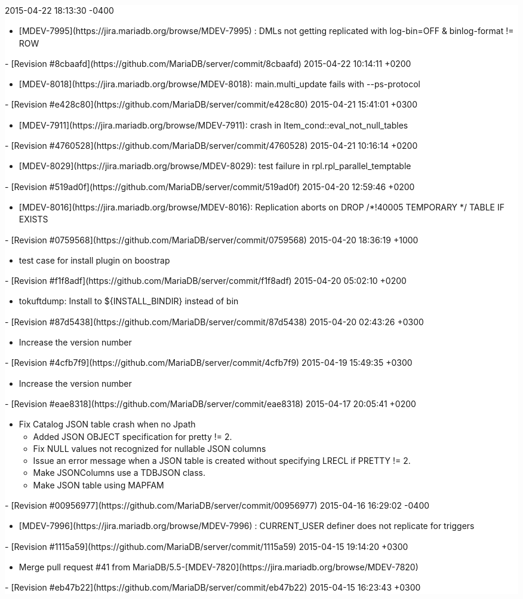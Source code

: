 <span class="cstm-style datetime">2015-04-22 18:13:30 -0400</span>
<ul start="1"><li>[MDEV-7995](https://jira.mariadb.org/browse/MDEV-7995) : DMLs not getting replicated with log-bin=OFF &amp; binlog-format != ROW
</li></ul>
- [Revision #8cbaafd](https://github.com/MariaDB/server/commit/8cbaafd)
<span class="cstm-style datetime">2015-04-22 10:14:11 +0200</span>
<ul start="1"><li>[MDEV-8018](https://jira.mariadb.org/browse/MDEV-8018): main.multi_update fails with --ps-protocol
</li></ul>
- [Revision #e428c80](https://github.com/MariaDB/server/commit/e428c80)
<span class="cstm-style datetime">2015-04-21 15:41:01 +0300</span>
<ul start="1"><li>[MDEV-7911](https://jira.mariadb.org/browse/MDEV-7911): crash in Item_cond::eval_not_null_tables
</li></ul>
- [Revision #4760528](https://github.com/MariaDB/server/commit/4760528)
<span class="cstm-style datetime">2015-04-21 10:16:14 +0200</span>
<ul start="1"><li>[MDEV-8029](https://jira.mariadb.org/browse/MDEV-8029): test failure in rpl.rpl_parallel_temptable
</li></ul>
- [Revision #519ad0f](https://github.com/MariaDB/server/commit/519ad0f)
<span class="cstm-style datetime">2015-04-20 12:59:46 +0200</span>
<ul start="1"><li>[MDEV-8016](https://jira.mariadb.org/browse/MDEV-8016): Replication aborts on DROP /*!40005 TEMPORARY */ TABLE IF EXISTS
</li></ul>
- [Revision #0759568](https://github.com/MariaDB/server/commit/0759568)
<span class="cstm-style datetime">2015-04-20 18:36:19 +1000</span>
<ul start="1"><li>test case for install plugin on boostrap
</li></ul>
- [Revision #f1f8adf](https://github.com/MariaDB/server/commit/f1f8adf)
<span class="cstm-style datetime">2015-04-20 05:02:10 +0200</span>
<ul start="1"><li>tokuftdump: Install to ${INSTALL_BINDIR} instead of bin
</li></ul>
- [Revision #87d5438](https://github.com/MariaDB/server/commit/87d5438)
<span class="cstm-style datetime">2015-04-20 02:43:26 +0300</span>
<ul start="1"><li>Increase the version number
</li></ul>
- [Revision #4cfb7f9](https://github.com/MariaDB/server/commit/4cfb7f9)
<span class="cstm-style datetime">2015-04-19 15:49:35 +0300</span>
<ul start="1"><li>Increase the version number
</li></ul>
- [Revision #eae8318](https://github.com/MariaDB/server/commit/eae8318)
<span class="cstm-style datetime">2015-04-17 20:05:41 +0200</span>
<ul start="1"><li>Fix Catalog JSON table crash when no Jpath
<ul start="1"><li>Added JSON OBJECT specification for pretty != 2.
</li><li>Fix NULL values not recognized for nullable JSON columns
</li><li>Issue an error message when a JSON table is created without specifying LRECL if PRETTY != 2.
</li><li>Make JSONColumns use a TDBJSON class.
</li><li>Make JSON table using MAPFAM 
</li></ul>
</li></ul>
- [Revision #00956977](https://github.com/MariaDB/server/commit/00956977)
<span class="cstm-style datetime">2015-04-16 16:29:02 -0400</span>
<ul start="1"><li>[MDEV-7996](https://jira.mariadb.org/browse/MDEV-7996) : CURRENT_USER definer does not replicate for triggers
</li></ul>
- [Revision #1115a59](https://github.com/MariaDB/server/commit/1115a59)
<span class="cstm-style datetime">2015-04-15 19:14:20 +0300</span>
<ul start="1"><li>Merge pull request #41 from MariaDB/5.5-[MDEV-7820](https://jira.mariadb.org/browse/MDEV-7820)
</li></ul>
- [Revision #eb47b22](https://github.com/MariaDB/server/commit/eb47b22)
<span class="cstm-style datetime">2015-04-15 16:23:43 +0300</span>